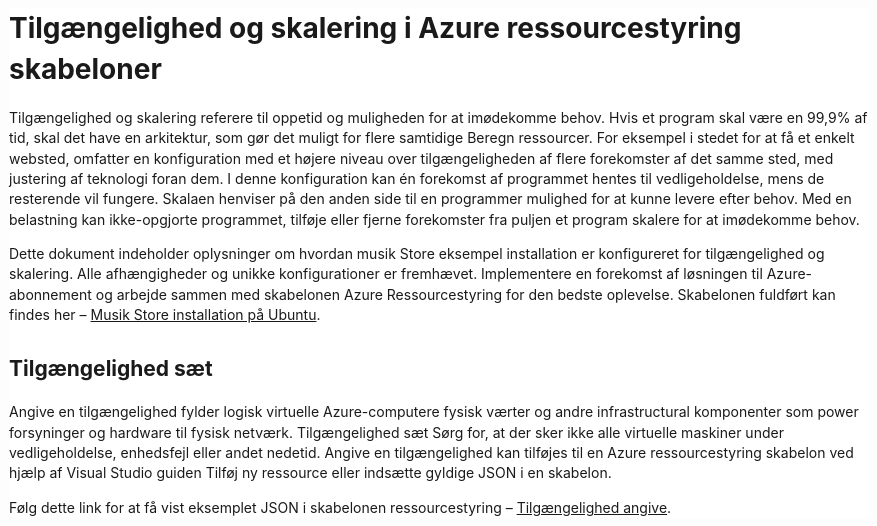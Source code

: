 <properties
   pageTitle="Tilgængelighed og skalering i Azure ressourcestyring skabeloner | Microsoft Azure"
   description="Azure virtuelt DotNet Core selvstudium"
   services="virtual-machines-linux"
   documentationCenter="virtual-machines"
   authors="neilpeterson"
   manager="timlt"
   editor="tysonn"
   tags="azure-service-management"/>

<tags
   ms.service="virtual-machines-linux"
   ms.devlang="na"
   ms.topic="article"
   ms.tgt_pltfrm="vm-linux"
   ms.workload="infrastructure"
   ms.date="09/21/2016"
   ms.author="nepeters"/>

# <a name="availability-and-scale-in-azure-resource-manager-templates"></a>Tilgængelighed og skalering i Azure ressourcestyring skabeloner

Tilgængelighed og skalering referere til oppetid og muligheden for at imødekomme behov. Hvis et program skal være en 99,9% af tid, skal det have en arkitektur, som gør det muligt for flere samtidige Beregn ressourcer. For eksempel i stedet for at få et enkelt websted, omfatter en konfiguration med et højere niveau over tilgængeligheden af flere forekomster af det samme sted, med justering af teknologi foran dem. I denne konfiguration kan én forekomst af programmet hentes til vedligeholdelse, mens de resterende vil fungere. Skalaen henviser på den anden side til en programmer mulighed for at kunne levere efter behov. Med en belastning kan ikke-opgjorte programmet, tilføje eller fjerne forekomster fra puljen et program skalere for at imødekomme behov.

Dette dokument indeholder oplysninger om hvordan musik Store eksempel installation er konfigureret for tilgængelighed og skalering. Alle afhængigheder og unikke konfigurationer er fremhævet. Implementere en forekomst af løsningen til Azure-abonnement og arbejde sammen med skabelonen Azure Ressourcestyring for den bedste oplevelse. Skabelonen fuldført kan findes her – [Musik Store installation på Ubuntu](https://github.com/Microsoft/dotnet-core-sample-templates/tree/master/dotnet-core-music-linux).

## <a name="availability-set"></a>Tilgængelighed sæt

Angive en tilgængelighed fylder logisk virtuelle Azure-computere fysisk værter og andre infrastructural komponenter som power forsyninger og hardware til fysisk netværk. Tilgængelighed sæt Sørg for, at der sker ikke alle virtuelle maskiner under vedligeholdelse, enhedsfejl eller andet nedetid. Angive en tilgængelighed kan tilføjes til en Azure ressourcestyring skabelon ved hjælp af Visual Studio guiden Tilføj ny ressource eller indsætte gyldige JSON i en skabelon.

Følg dette link for at få vist eksemplet JSON i skabelonen ressourcestyring – [Tilgængelighed angive](https://github.com/Microsoft/dotnet-core-sample-templates/blob/master/dotnet-core-music-linux/azuredeploy.json#L387).


